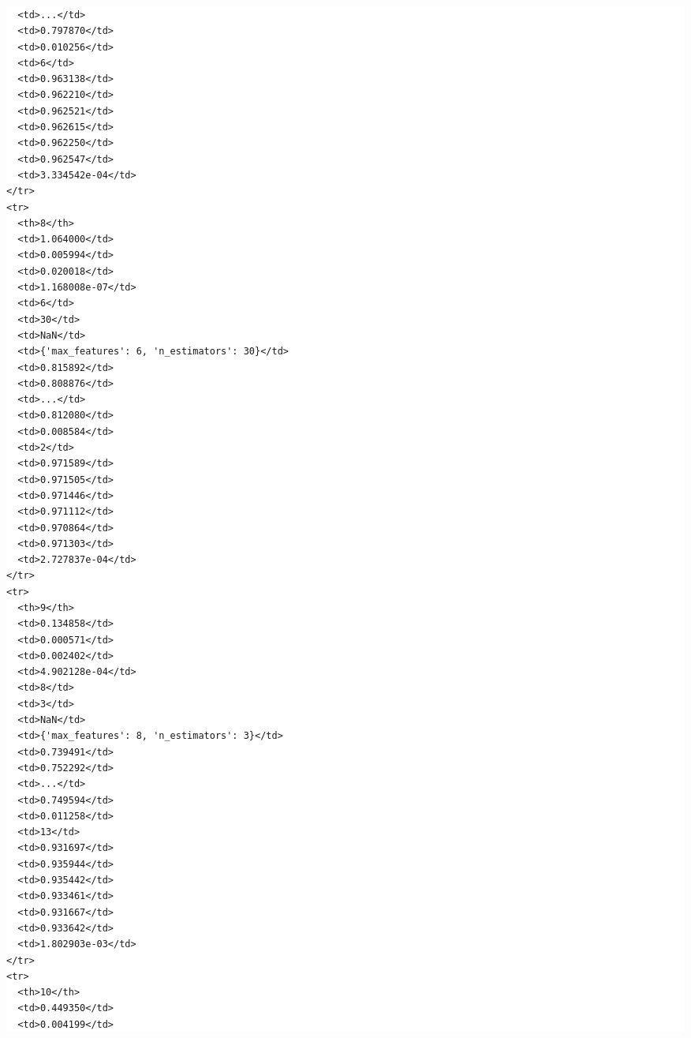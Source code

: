       <td>...</td>
      <td>0.797870</td>
      <td>0.010256</td>
      <td>6</td>
      <td>0.963138</td>
      <td>0.962210</td>
      <td>0.962521</td>
      <td>0.962615</td>
      <td>0.962250</td>
      <td>0.962547</td>
      <td>3.334542e-04</td>
    </tr>
    <tr>
      <th>8</th>
      <td>1.064000</td>
      <td>0.005994</td>
      <td>0.020018</td>
      <td>1.168008e-07</td>
      <td>6</td>
      <td>30</td>
      <td>NaN</td>
      <td>{'max_features': 6, 'n_estimators': 30}</td>
      <td>0.815892</td>
      <td>0.808876</td>
      <td>...</td>
      <td>0.812080</td>
      <td>0.008584</td>
      <td>2</td>
      <td>0.971589</td>
      <td>0.971505</td>
      <td>0.971446</td>
      <td>0.971112</td>
      <td>0.970864</td>
      <td>0.971303</td>
      <td>2.727837e-04</td>
    </tr>
    <tr>
      <th>9</th>
      <td>0.134858</td>
      <td>0.000571</td>
      <td>0.002402</td>
      <td>4.902128e-04</td>
      <td>8</td>
      <td>3</td>
      <td>NaN</td>
      <td>{'max_features': 8, 'n_estimators': 3}</td>
      <td>0.739491</td>
      <td>0.752292</td>
      <td>...</td>
      <td>0.749594</td>
      <td>0.011258</td>
      <td>13</td>
      <td>0.931697</td>
      <td>0.935944</td>
      <td>0.935442</td>
      <td>0.933461</td>
      <td>0.931667</td>
      <td>0.933642</td>
      <td>1.802903e-03</td>
    </tr>
    <tr>
      <th>10</th>
      <td>0.449350</td>
      <td>0.004199</td>